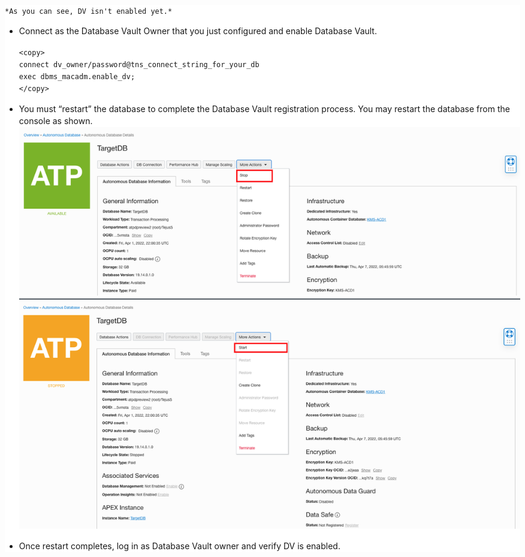     *As you can see, DV isn't enabled yet.*

- Connect as the Database Vault Owner that you just configured and enable Database Vault.

    ````
    <copy>
    connect dv_owner/password@tns_connect_string_for_your_db
    exec dbms_macadm.enable_dv;
    </copy>
    ````

- You must “restart” the database to complete the Database Vault registration process. You may restart the database from the console as shown.
    ![This image shows the result of performing the above step.](./images/stopdb.png " ")
    ![This image shows the result of performing the above step.](./images/startdb.png " ")

- Once restart completes, log in as Database Vault owner and verify DV is enabled.
